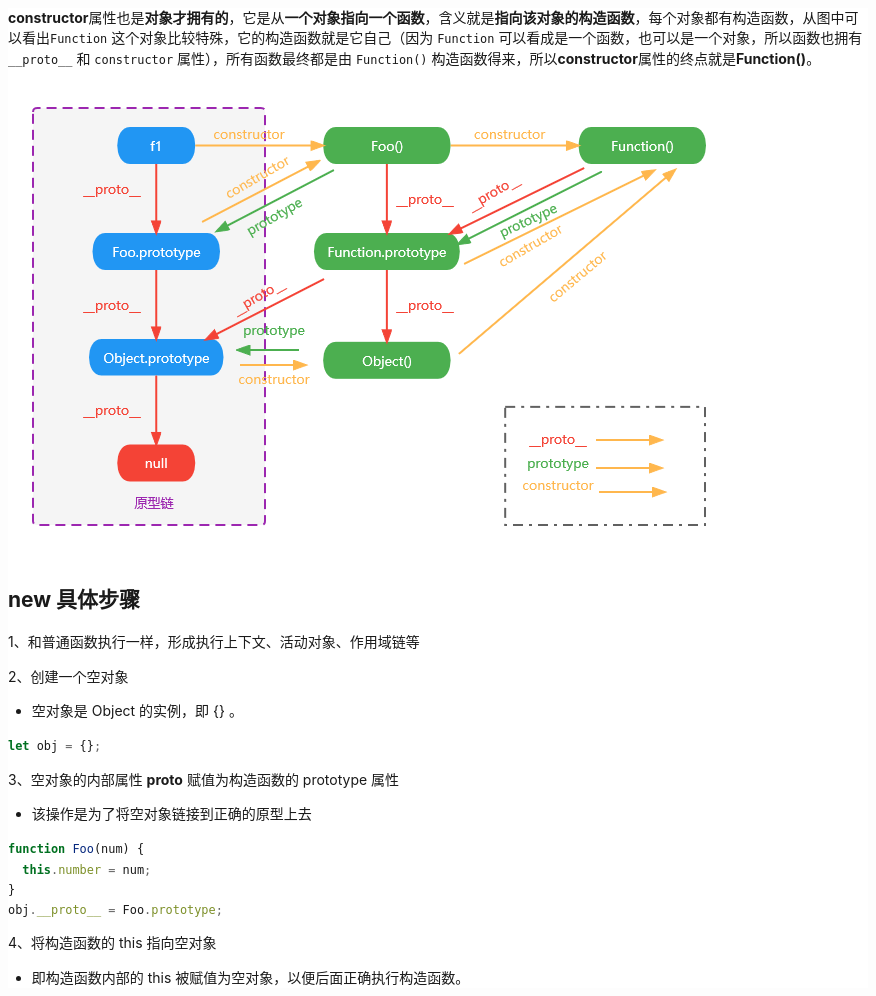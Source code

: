 **constructor**属性也是**对象才拥有的**，它是从**一个对象指向一个函数**，含义就是**指向该对象的构造函数**，每个对象都有构造函数，从图中可以看出`Function` 这个对象比较特殊，它的构造函数就是它自己（因为 `Function` 可以看成是一个函数，也可以是一个对象，所以函数也拥有 `__proto__` 和 `constructor` 属性），所有函数最终都是由 `Function()` 构造函数得来，所以**constructor**属性的终点就是**Function()**。

![](/img/in-post/js-new-and-oop/原型对象.png)

## new 具体步骤

1、和普通函数执行一样，形成执行上下文、活动对象、作用域链等

2、创建一个空对象

- 空对象是 Object 的实例，即 {} 。

```js
let obj = {};
```

3、空对象的内部属性 **proto** 赋值为构造函数的 prototype 属性

- 该操作是为了将空对象链接到正确的原型上去

```js
function Foo(num) {
  this.number = num;
}
obj.__proto__ = Foo.prototype;
```

4、将构造函数的 this 指向空对象

- 即构造函数内部的 this 被赋值为空对象，以便后面正确执行构造函数。
